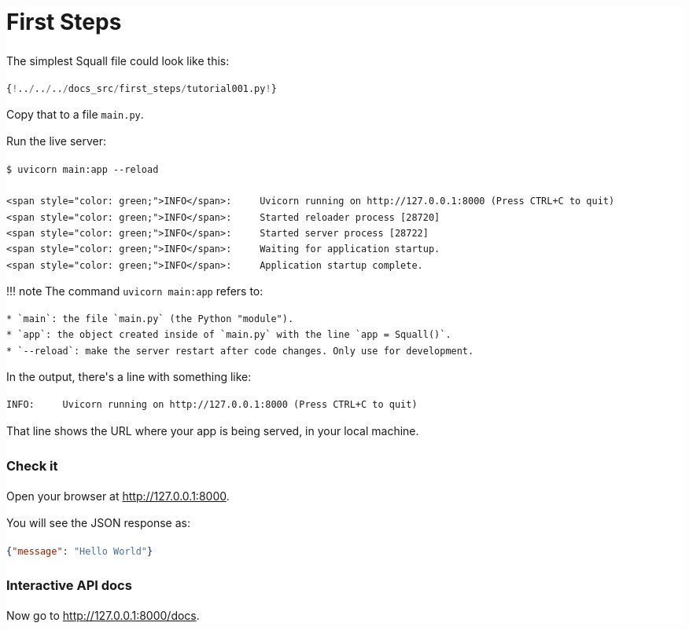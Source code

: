 # First Steps

The simplest Squall file could look like this:

```Python
{!../../../docs_src/first_steps/tutorial001.py!}
```

Copy that to a file `main.py`.

Run the live server:

<div class="termy">

```console
$ uvicorn main:app --reload

<span style="color: green;">INFO</span>:     Uvicorn running on http://127.0.0.1:8000 (Press CTRL+C to quit)
<span style="color: green;">INFO</span>:     Started reloader process [28720]
<span style="color: green;">INFO</span>:     Started server process [28722]
<span style="color: green;">INFO</span>:     Waiting for application startup.
<span style="color: green;">INFO</span>:     Application startup complete.
```

</div>

!!! note
    The command `uvicorn main:app` refers to:

    * `main`: the file `main.py` (the Python "module").
    * `app`: the object created inside of `main.py` with the line `app = Squall()`.
    * `--reload`: make the server restart after code changes. Only use for development.

In the output, there's a line with something like:

```hl_lines="4"
INFO:     Uvicorn running on http://127.0.0.1:8000 (Press CTRL+C to quit)
```

That line shows the URL where your app is being served, in your local machine.

### Check it

Open your browser at <a href="http://127.0.0.1:8000" class="external-link" target="_blank">http://127.0.0.1:8000</a>.

You will see the JSON response as:

```JSON
{"message": "Hello World"}
```

### Interactive API docs

Now go to <a href="http://127.0.0.1:8000/docs" class="external-link" target="_blank">http://127.0.0.1:8000/docs</a>.
